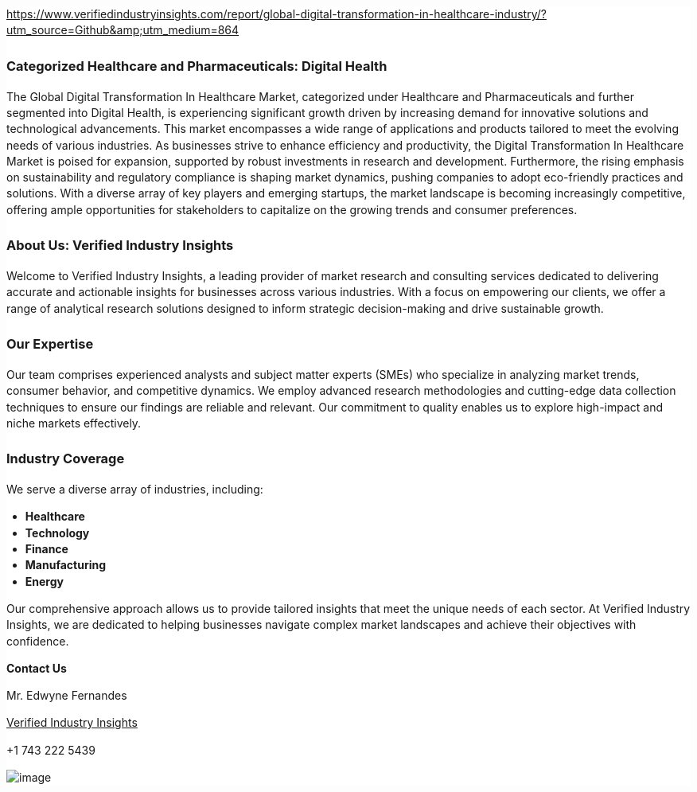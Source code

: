 </strong><a href="https://www.verifiedindustryinsights.com/report/global-digital-transformation-in-healthcare-industry/?utm_source=Github&amp;utm_medium=864">https://www.verifiedindustryinsights.com/report/global-digital-transformation-in-healthcare-industry/?utm_source=Github&amp;utm_medium=864</a>&nbsp;</p><h3>Categorized Healthcare and Pharmaceuticals: Digital Health </h3><p>The Global Digital Transformation In Healthcare Market, categorized under Healthcare and Pharmaceuticals and further segmented into Digital Health, is experiencing significant growth driven by increasing demand for innovative solutions and technological advancements. This market encompasses a wide range of applications and products tailored to meet the evolving needs of various industries. As businesses strive to enhance efficiency and productivity, the Digital Transformation In Healthcare Market is poised for expansion, supported by robust investments in research and development. Furthermore, the rising emphasis on sustainability and regulatory compliance is shaping market dynamics, pushing companies to adopt eco-friendly practices and solutions. With a diverse array of key players and emerging startups, the market landscape is becoming increasingly competitive, offering ample opportunities for stakeholders to capitalize on the growing trends and consumer preferences.</p><h3>About Us: Verified Industry Insights</h3><p>Welcome to Verified Industry Insights, a leading provider of market research and consulting services dedicated to delivering accurate and actionable insights for businesses across various industries. With a focus on empowering our clients, we offer a range of analytical research solutions designed to inform strategic decision-making and drive sustainable growth.</p><h3>Our Expertise</h3><p>Our team comprises experienced analysts and subject matter experts (SMEs) who specialize in analyzing market trends, consumer behavior, and competitive dynamics. We employ advanced research methodologies and cutting-edge data collection techniques to ensure our findings are reliable and relevant. Our commitment to quality enables us to explore high-impact and niche markets effectively.</p><h3>Industry Coverage</h3><p>We serve a diverse array of industries, including:</p><ul><li><strong>Healthcare</strong></li><li><strong>Technology</strong></li><li><strong>Finance</strong></li><li><strong>Manufacturing</strong></li><li><strong>Energy</strong></li></ul><p>Our comprehensive approach allows us to provide tailored insights that meet the unique needs of each sector. At Verified Industry Insights, we are dedicated to helping businesses navigate complex market landscapes and achieve their objectives with confidence.</p><p><strong>Contact Us</strong></p><p>Mr. Edwyne Fernandes</p><p><a href="https://www.verifiedindustryinsights.com/">Verified Industry Insights</a></p><p>+1 743 222 5439</p>
![image](https://github.com/user-attachments/assets/b4904e80-cb3f-4d02-8772-295ffb222e9b)
